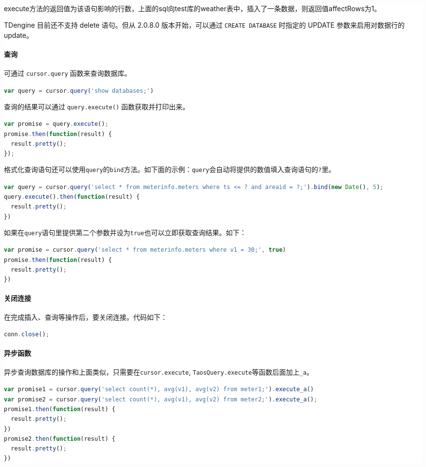execute方法的返回值为该语句影响的行数，上面的sql向test库的weather表中，插入了一条数据，则返回值affectRows为1。

TDengine 目前还不支持 delete 语句。但从 2.0.8.0 版本开始，可以通过 `CREATE DATABASE` 时指定的 UPDATE 参数来启用对数据行的 update。

#### 查询

可通过 `cursor.query` 函数来查询数据库。

```javascript
var query = cursor.query('show databases;')
```

查询的结果可以通过 `query.execute()` 函数获取并打印出来。

```javascript
var promise = query.execute();
promise.then(function(result) {
  result.pretty(); 
});
```
格式化查询语句还可以使用`query`的`bind`方法。如下面的示例：`query`会自动将提供的数值填入查询语句的`?`里。

```javascript
var query = cursor.query('select * from meterinfo.meters where ts <= ? and areaid = ?;').bind(new Date(), 5);
query.execute().then(function(result) {
  result.pretty();
})
```
如果在`query`语句里提供第二个参数并设为`true`也可以立即获取查询结果。如下：

```javascript
var promise = cursor.query('select * from meterinfo.meters where v1 = 30;', true)
promise.then(function(result) {
  result.pretty();
})
```

#### 关闭连接

在完成插入、查询等操作后，要关闭连接。代码如下：
```js
conn.close();
```

#### 异步函数

异步查询数据库的操作和上面类似，只需要在`cursor.execute`, `TaosQuery.execute`等函数后面加上`_a`。
```javascript
var promise1 = cursor.query('select count(*), avg(v1), avg(v2) from meter1;').execute_a()
var promise2 = cursor.query('select count(*), avg(v1), avg(v2) from meter2;').execute_a();
promise1.then(function(result) {
  result.pretty();
})
promise2.then(function(result) {
  result.pretty();
})
```
